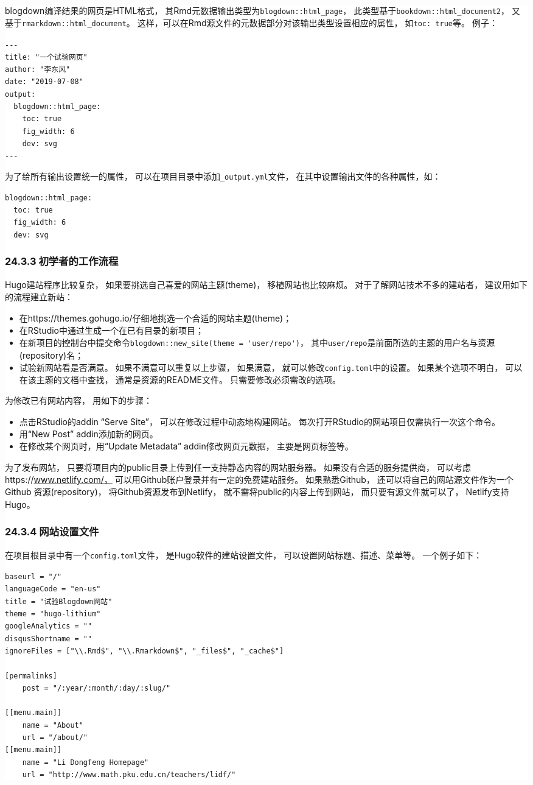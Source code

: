 blogdown编译结果的网页是HTML格式， 其Rmd元数据输出类型为`blogdown::html_page`， 此类型基于`bookdown::html_document2`， 又基于`rmarkdown::html_document`。 这样，可以在Rmd源文件的元数据部分对该输出类型设置相应的属性， 如`toc: true`等。 例子：

```
---
title: "一个试验网页"
author: "李东风"
date: "2019-07-08"
output:
  blogdown::html_page:
    toc: true
    fig_width: 6
    dev: svg
---
```

为了给所有输出设置统一的属性， 可以在项目目录中添加`_output.yml`文件， 在其中设置输出文件的各种属性，如：

```
blogdown::html_page:
  toc: true
  fig_width: 6
  dev: svg
```

### 24.3.3 初学者的工作流程

Hugo建站程序比较复杂， 如果要挑选自己喜爱的网站主题(theme)， 移植网站也比较麻烦。 对于了解网站技术不多的建站者， 建议用如下的流程建立新站：

- 在https://themes.gohugo.io/仔细地挑选一个合适的网站主题(theme)；
- 在RStudio中通过生成一个在已有目录的新项目；
- 在新项目的控制台中提交命令`blogdown::new_site(theme = 'user/repo')`， 其中`user/repo`是前面所选的主题的用户名与资源(repository)名；
- 试验新网站看是否满意。 如果不满意可以重复以上步骤， 如果满意， 就可以修改`config.toml`中的设置。 如果某个选项不明白， 可以在该主题的文档中查找， 通常是资源的README文件。 只需要修改必须需改的选项。

为修改已有网站内容， 用如下的步骤：

- 点击RStudio的addin “Serve Site”， 可以在修改过程中动态地构建网站。 每次打开RStudio的网站项目仅需执行一次这个命令。
- 用“New Post” addin添加新的网页。
- 在修改某个网页时，用“Update Metadata” addin修改网页元数据， 主要是网页标签等。

为了发布网站， 只要将项目内的public目录上传到任一支持静态内容的网站服务器。 如果没有合适的服务提供商， 可以考虑https://www.netlify.com/， 可以用Github账户登录并有一定的免费建站服务。 如果熟悉Github， 还可以将自己的网站源文件作为一个Github 资源(repository)， 将Github资源发布到Netlify， 就不需将public的内容上传到网站， 而只要有源文件就可以了， Netlify支持Hugo。

### 24.3.4 网站设置文件

在项目根目录中有一个`config.toml`文件， 是Hugo软件的建站设置文件， 可以设置网站标题、描述、菜单等。 一个例子如下：

```
baseurl = "/"
languageCode = "en-us"
title = "试验Blogdown网站"
theme = "hugo-lithium"
googleAnalytics = ""
disqusShortname = ""
ignoreFiles = ["\\.Rmd$", "\\.Rmarkdown$", "_files$", "_cache$"]

[permalinks]
    post = "/:year/:month/:day/:slug/"

[[menu.main]]
    name = "About"
    url = "/about/"
[[menu.main]]
    name = "Li Dongfeng Homepage"
    url = "http://www.math.pku.edu.cn/teachers/lidf/"

```